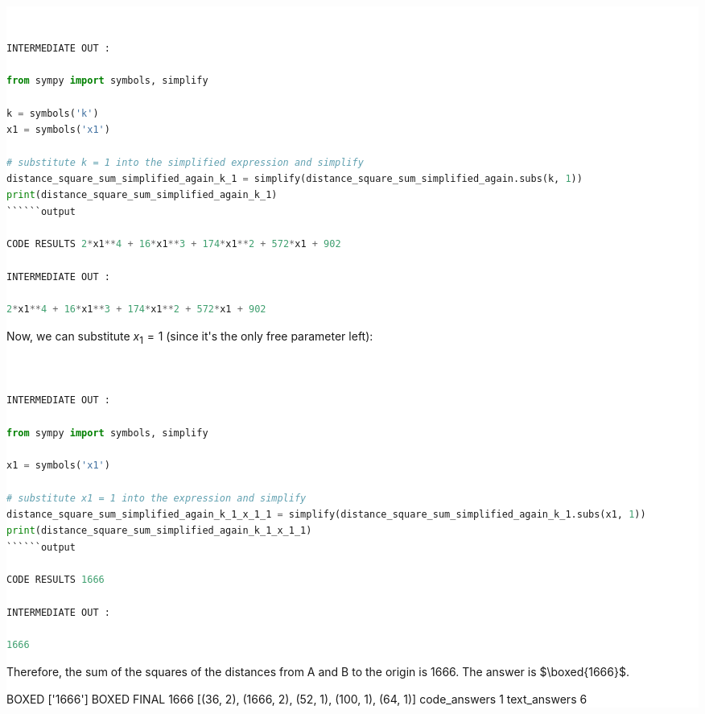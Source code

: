 ```python


INTERMEDIATE OUT :

from sympy import symbols, simplify

k = symbols('k')
x1 = symbols('x1')

# substitute k = 1 into the simplified expression and simplify
distance_square_sum_simplified_again_k_1 = simplify(distance_square_sum_simplified_again.subs(k, 1))
print(distance_square_sum_simplified_again_k_1)
``````output

CODE RESULTS 2*x1**4 + 16*x1**3 + 174*x1**2 + 572*x1 + 902

INTERMEDIATE OUT :

2*x1**4 + 16*x1**3 + 174*x1**2 + 572*x1 + 902
```
Now, we can substitute $x_1 = 1$ (since it's the only free parameter left):

```python


INTERMEDIATE OUT :

from sympy import symbols, simplify

x1 = symbols('x1')

# substitute x1 = 1 into the expression and simplify
distance_square_sum_simplified_again_k_1_x_1_1 = simplify(distance_square_sum_simplified_again_k_1.subs(x1, 1))
print(distance_square_sum_simplified_again_k_1_x_1_1)
``````output

CODE RESULTS 1666

INTERMEDIATE OUT :

1666
```
Therefore, the sum of the squares of the distances from A and B to the origin is 1666. The answer is $\boxed{1666}$.

BOXED ['1666']
BOXED FINAL 1666
[(36, 2), (1666, 2), (52, 1), (100, 1), (64, 1)]
code_answers 1 text_answers 6

